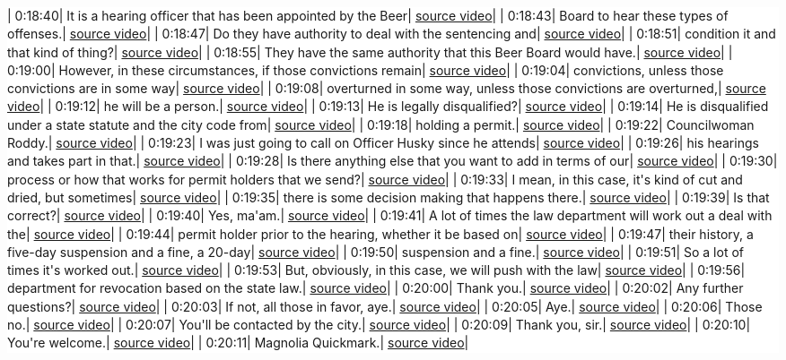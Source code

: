 | 0:18:40| It is a hearing officer that has been appointed by the Beer| [source video](https://archive.org/details/beerbrd100615?start=1120)|
| 0:18:43| Board to hear these types of offenses.| [source video](https://archive.org/details/beerbrd100615?start=1123)|
| 0:18:47| Do they have authority to deal with the sentencing and| [source video](https://archive.org/details/beerbrd100615?start=1127)|
| 0:18:51| condition it and that kind of thing?| [source video](https://archive.org/details/beerbrd100615?start=1131)|
| 0:18:55| They have the same authority that this Beer Board would have.| [source video](https://archive.org/details/beerbrd100615?start=1135)|
| 0:19:00| However, in these circumstances, if those convictions remain| [source video](https://archive.org/details/beerbrd100615?start=1140)|
| 0:19:04| convictions, unless those convictions are in some way| [source video](https://archive.org/details/beerbrd100615?start=1144)|
| 0:19:08| overturned in some way, unless those convictions are overturned,| [source video](https://archive.org/details/beerbrd100615?start=1148)|
| 0:19:12| he will be a person.| [source video](https://archive.org/details/beerbrd100615?start=1152)|
| 0:19:13| He is legally disqualified?| [source video](https://archive.org/details/beerbrd100615?start=1153)|
| 0:19:14| He is disqualified under a state statute and the city code from| [source video](https://archive.org/details/beerbrd100615?start=1154)|
| 0:19:18| holding a permit.| [source video](https://archive.org/details/beerbrd100615?start=1158)|
| 0:19:22| Councilwoman Roddy.| [source video](https://archive.org/details/beerbrd100615?start=1162)|
| 0:19:23| I was just going to call on Officer Husky since he attends| [source video](https://archive.org/details/beerbrd100615?start=1163)|
| 0:19:26| his hearings and takes part in that.| [source video](https://archive.org/details/beerbrd100615?start=1166)|
| 0:19:28| Is there anything else that you want to add in terms of our| [source video](https://archive.org/details/beerbrd100615?start=1168)|
| 0:19:30| process or how that works for permit holders that we send?| [source video](https://archive.org/details/beerbrd100615?start=1170)|
| 0:19:33| I mean, in this case, it's kind of cut and dried, but sometimes| [source video](https://archive.org/details/beerbrd100615?start=1173)|
| 0:19:35| there is some decision making that happens there.| [source video](https://archive.org/details/beerbrd100615?start=1175)|
| 0:19:39| Is that correct?| [source video](https://archive.org/details/beerbrd100615?start=1179)|
| 0:19:40| Yes, ma'am.| [source video](https://archive.org/details/beerbrd100615?start=1180)|
| 0:19:41| A lot of times the law department will work out a deal with the| [source video](https://archive.org/details/beerbrd100615?start=1181)|
| 0:19:44| permit holder prior to the hearing, whether it be based on| [source video](https://archive.org/details/beerbrd100615?start=1184)|
| 0:19:47| their history, a five-day suspension and a fine, a 20-day| [source video](https://archive.org/details/beerbrd100615?start=1187)|
| 0:19:50| suspension and a fine.| [source video](https://archive.org/details/beerbrd100615?start=1190)|
| 0:19:51| So a lot of times it's worked out.| [source video](https://archive.org/details/beerbrd100615?start=1191)|
| 0:19:53| But, obviously, in this case, we will push with the law| [source video](https://archive.org/details/beerbrd100615?start=1193)|
| 0:19:56| department for revocation based on the state law.| [source video](https://archive.org/details/beerbrd100615?start=1196)|
| 0:20:00| Thank you.| [source video](https://archive.org/details/beerbrd100615?start=1200)|
| 0:20:02| Any further questions?| [source video](https://archive.org/details/beerbrd100615?start=1202)|
| 0:20:03| If not, all those in favor, aye.| [source video](https://archive.org/details/beerbrd100615?start=1203)|
| 0:20:05| Aye.| [source video](https://archive.org/details/beerbrd100615?start=1205)|
| 0:20:06| Those no.| [source video](https://archive.org/details/beerbrd100615?start=1206)|
| 0:20:07| You'll be contacted by the city.| [source video](https://archive.org/details/beerbrd100615?start=1207)|
| 0:20:09| Thank you, sir.| [source video](https://archive.org/details/beerbrd100615?start=1209)|
| 0:20:10| You're welcome.| [source video](https://archive.org/details/beerbrd100615?start=1210)|
| 0:20:11| Magnolia Quickmark.| [source video](https://archive.org/details/beerbrd100615?start=1211)|